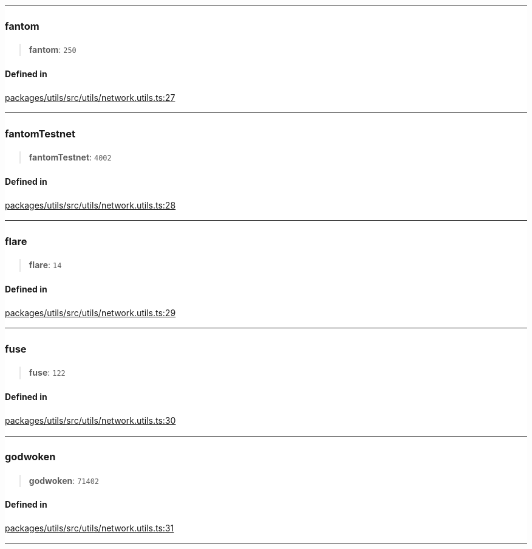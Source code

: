 ***

### fantom

> **fantom**: `250`

#### Defined in

[packages/utils/src/utils/network.utils.ts:27](https://github.com/niZmosis/ethereum-multicall/blob/68ee699eca0cd184d8f0b7213bb6f4fe15a011a1/packages/utils/src/utils/network.utils.ts#L27)

***

### fantomTestnet

> **fantomTestnet**: `4002`

#### Defined in

[packages/utils/src/utils/network.utils.ts:28](https://github.com/niZmosis/ethereum-multicall/blob/68ee699eca0cd184d8f0b7213bb6f4fe15a011a1/packages/utils/src/utils/network.utils.ts#L28)

***

### flare

> **flare**: `14`

#### Defined in

[packages/utils/src/utils/network.utils.ts:29](https://github.com/niZmosis/ethereum-multicall/blob/68ee699eca0cd184d8f0b7213bb6f4fe15a011a1/packages/utils/src/utils/network.utils.ts#L29)

***

### fuse

> **fuse**: `122`

#### Defined in

[packages/utils/src/utils/network.utils.ts:30](https://github.com/niZmosis/ethereum-multicall/blob/68ee699eca0cd184d8f0b7213bb6f4fe15a011a1/packages/utils/src/utils/network.utils.ts#L30)

***

### godwoken

> **godwoken**: `71402`

#### Defined in

[packages/utils/src/utils/network.utils.ts:31](https://github.com/niZmosis/ethereum-multicall/blob/68ee699eca0cd184d8f0b7213bb6f4fe15a011a1/packages/utils/src/utils/network.utils.ts#L31)

***

